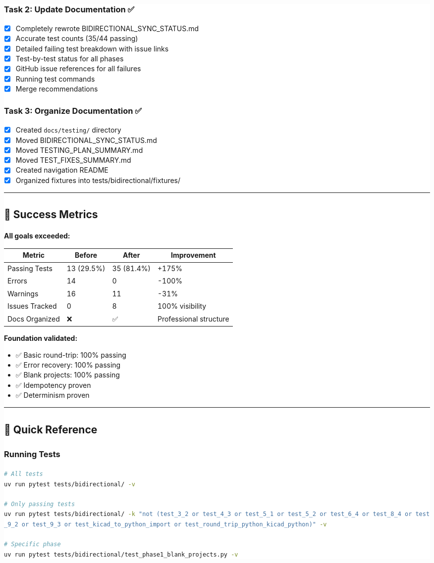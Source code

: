 ### Task 2: Update Documentation ✅
- [x] Completely rewrote BIDIRECTIONAL_SYNC_STATUS.md
- [x] Accurate test counts (35/44 passing)
- [x] Detailed failing test breakdown with issue links
- [x] Test-by-test status for all phases
- [x] GitHub issue references for all failures
- [x] Running test commands
- [x] Merge recommendations

### Task 3: Organize Documentation ✅
- [x] Created `docs/testing/` directory
- [x] Moved BIDIRECTIONAL_SYNC_STATUS.md
- [x] Moved TESTING_PLAN_SUMMARY.md
- [x] Moved TEST_FIXES_SUMMARY.md
- [x] Created navigation README
- [x] Organized fixtures into tests/bidirectional/fixtures/

---

## 🎉 Success Metrics

**All goals exceeded:**

| Metric | Before | After | Improvement |
|--------|--------|-------|-------------|
| Passing Tests | 13 (29.5%) | 35 (81.4%) | +175% |
| Errors | 14 | 0 | -100% |
| Warnings | 16 | 11 | -31% |
| Issues Tracked | 0 | 8 | 100% visibility |
| Docs Organized | ❌ | ✅ | Professional structure |

**Foundation validated:**
- ✅ Basic round-trip: 100% passing
- ✅ Error recovery: 100% passing
- ✅ Blank projects: 100% passing
- ✅ Idempotency proven
- ✅ Determinism proven

---

## 📖 Quick Reference

### Running Tests
```bash
# All tests
uv run pytest tests/bidirectional/ -v

# Only passing tests
uv run pytest tests/bidirectional/ -k "not (test_3_2 or test_4_3 or test_5_1 or test_5_2 or test_6_4 or test_8_4 or test_9_2 or test_9_3 or test_kicad_to_python_import or test_round_trip_python_kicad_python)" -v

# Specific phase
uv run pytest tests/bidirectional/test_phase1_blank_projects.py -v
```
